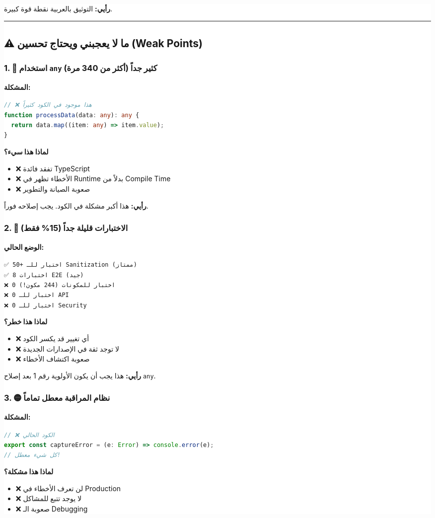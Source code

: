**رأيي:** التوثيق بالعربية نقطة قوة كبيرة.

---

## ⚠️ ما لا يعجبني ويحتاج تحسين (Weak Points)

### 1. 🔴 استخدام `any` كثير جداً (أكثر من 340 مرة)

**المشكلة:**
```typescript
// ❌ هذا موجود في الكود كثيراً
function processData(data: any): any {
  return data.map((item: any) => item.value);
}
```

**لماذا هذا سيء؟**
- ❌ تفقد فائدة TypeScript
- ❌ الأخطاء تظهر في Runtime بدلاً من Compile Time
- ❌ صعوبة الصيانة والتطوير

**رأيي:** هذا أكبر مشكلة في الكود. يجب إصلاحه فوراً.

### 2. 🔴 الاختبارات قليلة جداً (15% فقط)

**الوضع الحالي:**
```
✅ 50+ اختبار للـ Sanitization (ممتاز)
✅ 8 اختبارات E2E (جيد)
❌ 0 اختبار للمكونات (244 مكون!)
❌ 0 اختبار للـ API
❌ 0 اختبار للـ Security
```

**لماذا هذا خطر؟**
- ❌ أي تغيير قد يكسر الكود
- ❌ لا توجد ثقة في الإصدارات الجديدة
- ❌ صعوبة اكتشاف الأخطاء

**رأيي:** هذا يجب أن يكون الأولوية رقم 1 بعد إصلاح `any`.

### 3. 🟡 نظام المراقبة معطل تماماً

**المشكلة:**
```typescript
// ❌ الكود الحالي
export const captureError = (e: Error) => console.error(e);
// كل شيء معطل!
```

**لماذا هذا مشكلة؟**
- ❌ لن تعرف الأخطاء في Production
- ❌ لا يوجد تتبع للمشاكل
- ❌ صعوبة الـ Debugging
